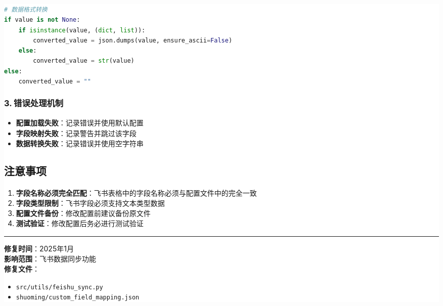 ```python
# 数据格式转换
if value is not None:
    if isinstance(value, (dict, list)):
        converted_value = json.dumps(value, ensure_ascii=False)
    else:
        converted_value = str(value)
else:
    converted_value = ""
```

### 3. 错误处理机制

- **配置加载失败**：记录错误并使用默认配置
- **字段映射失败**：记录警告并跳过该字段
- **数据转换失败**：记录错误并使用空字符串

## 注意事项

1. **字段名称必须完全匹配**：飞书表格中的字段名称必须与配置文件中的完全一致
2. **字段类型限制**：飞书字段必须支持文本类型数据
3. **配置文件备份**：修改配置前建议备份原文件
4. **测试验证**：修改配置后务必进行测试验证

---

**修复时间**：2025年1月  
**影响范围**：飞书数据同步功能  
**修复文件**：
- `src/utils/feishu_sync.py`
- `shuoming/custom_field_mapping.json`